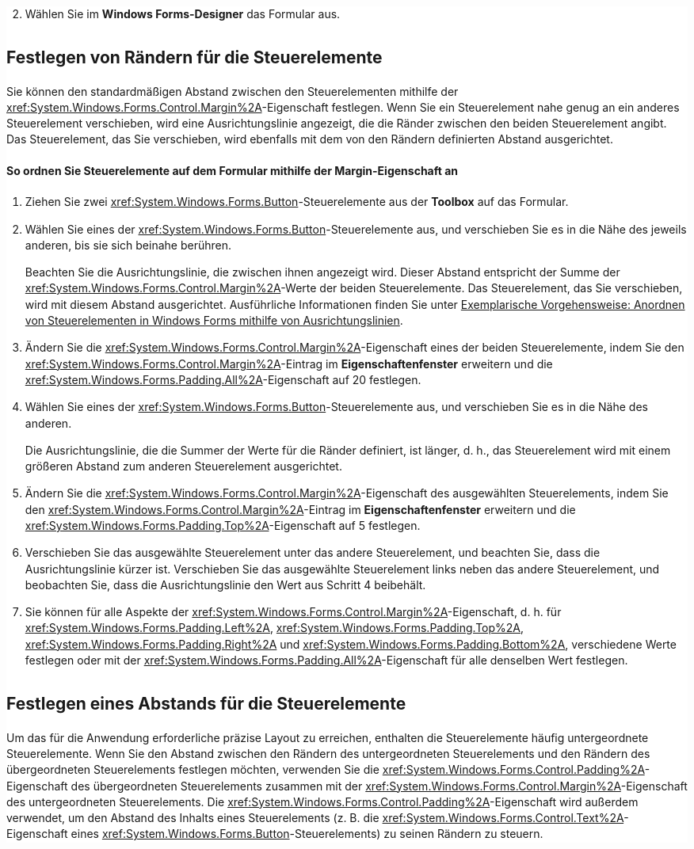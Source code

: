 2.  Wählen Sie im **Windows Forms\-Designer** das Formular aus.  
  
## Festlegen von Rändern für die Steuerelemente  
 Sie können den standardmäßigen Abstand zwischen den Steuerelementen mithilfe der <xref:System.Windows.Forms.Control.Margin%2A>\-Eigenschaft festlegen.  Wenn Sie ein Steuerelement nahe genug an ein anderes Steuerelement verschieben, wird eine Ausrichtungslinie angezeigt, die die Ränder zwischen den beiden Steuerelement angibt.  Das Steuerelement, das Sie verschieben, wird ebenfalls mit dem von den Rändern definierten Abstand ausgerichtet.  
  
#### So ordnen Sie Steuerelemente auf dem Formular mithilfe der Margin\-Eigenschaft an  
  
1.  Ziehen Sie zwei <xref:System.Windows.Forms.Button>\-Steuerelemente aus der **Toolbox** auf das Formular.  
  
2.  Wählen Sie eines der <xref:System.Windows.Forms.Button>\-Steuerelemente aus, und verschieben Sie es in die Nähe des jeweils anderen, bis sie sich beinahe berühren.  
  
     Beachten Sie die Ausrichtungslinie, die zwischen ihnen angezeigt wird.  Dieser Abstand entspricht der Summe der <xref:System.Windows.Forms.Control.Margin%2A>\-Werte der beiden Steuerelemente.  Das Steuerelement, das Sie verschieben, wird mit diesem Abstand ausgerichtet.  Ausführliche Informationen finden Sie unter [Exemplarische Vorgehensweise: Anordnen von Steuerelementen in Windows Forms mithilfe von Ausrichtungslinien](../../../../docs/framework/winforms/controls/walkthrough-arranging-controls-on-windows-forms-using-snaplines.md).  
  
3.  Ändern Sie die <xref:System.Windows.Forms.Control.Margin%2A>\-Eigenschaft eines der beiden Steuerelemente, indem Sie den <xref:System.Windows.Forms.Control.Margin%2A>\-Eintrag im **Eigenschaftenfenster** erweitern und die <xref:System.Windows.Forms.Padding.All%2A>\-Eigenschaft auf 20 festlegen.  
  
4.  Wählen Sie eines der <xref:System.Windows.Forms.Button>\-Steuerelemente aus, und verschieben Sie es in die Nähe des anderen.  
  
     Die Ausrichtungslinie, die die Summer der Werte für die Ränder definiert, ist länger, d. h., das Steuerelement wird mit einem größeren Abstand zum anderen Steuerelement ausgerichtet.  
  
5.  Ändern Sie die <xref:System.Windows.Forms.Control.Margin%2A>\-Eigenschaft des ausgewählten Steuerelements, indem Sie den <xref:System.Windows.Forms.Control.Margin%2A>\-Eintrag im **Eigenschaftenfenster** erweitern und die <xref:System.Windows.Forms.Padding.Top%2A>\-Eigenschaft auf 5 festlegen.  
  
6.  Verschieben Sie das ausgewählte Steuerelement unter das andere Steuerelement, und beachten Sie, dass die Ausrichtungslinie kürzer ist.  Verschieben Sie das ausgewählte Steuerelement links neben das andere Steuerelement, und beobachten Sie, dass die Ausrichtungslinie den Wert aus Schritt 4 beibehält.  
  
7.  Sie können für alle Aspekte der <xref:System.Windows.Forms.Control.Margin%2A>\-Eigenschaft, d. h. für <xref:System.Windows.Forms.Padding.Left%2A>, <xref:System.Windows.Forms.Padding.Top%2A>, <xref:System.Windows.Forms.Padding.Right%2A> und <xref:System.Windows.Forms.Padding.Bottom%2A>, verschiedene Werte festlegen oder mit der <xref:System.Windows.Forms.Padding.All%2A>\-Eigenschaft für alle denselben Wert festlegen.  
  
## Festlegen eines Abstands für die Steuerelemente  
 Um das für die Anwendung erforderliche präzise Layout zu erreichen, enthalten die Steuerelemente häufig untergeordnete Steuerelemente.  Wenn Sie den Abstand zwischen den Rändern des untergeordneten Steuerelements und den Rändern des übergeordneten Steuerelements festlegen möchten, verwenden Sie die <xref:System.Windows.Forms.Control.Padding%2A>\-Eigenschaft des übergeordneten Steuerelements zusammen mit der <xref:System.Windows.Forms.Control.Margin%2A>\-Eigenschaft des untergeordneten Steuerelements.  Die <xref:System.Windows.Forms.Control.Padding%2A>\-Eigenschaft wird außerdem verwendet, um den Abstand des Inhalts eines Steuerelements \(z. B. die <xref:System.Windows.Forms.Control.Text%2A>\-Eigenschaft eines <xref:System.Windows.Forms.Button>\-Steuerelements\) zu seinen Rändern zu steuern.  
  